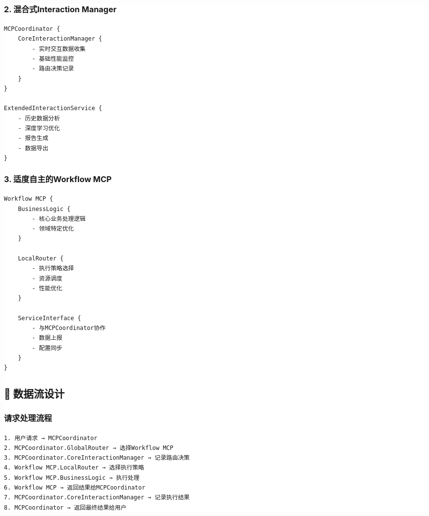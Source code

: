 ### **2. 混合式Interaction Manager**

```
MCPCoordinator {
    CoreInteractionManager {
        - 实时交互数据收集
        - 基础性能监控
        - 路由决策记录
    }
}

ExtendedInteractionService {
    - 历史数据分析
    - 深度学习优化
    - 报告生成
    - 数据导出
}
```

### **3. 适度自主的Workflow MCP**

```
Workflow MCP {
    BusinessLogic {
        - 核心业务处理逻辑
        - 领域特定优化
    }
    
    LocalRouter {
        - 执行策略选择
        - 资源调度
        - 性能优化
    }
    
    ServiceInterface {
        - 与MCPCoordinator协作
        - 数据上报
        - 配置同步
    }
}
```

## 🔄 数据流设计

### **请求处理流程**
```
1. 用户请求 → MCPCoordinator
2. MCPCoordinator.GlobalRouter → 选择Workflow MCP
3. MCPCoordinator.CoreInteractionManager → 记录路由决策
4. Workflow MCP.LocalRouter → 选择执行策略
5. Workflow MCP.BusinessLogic → 执行处理
6. Workflow MCP → 返回结果给MCPCoordinator
7. MCPCoordinator.CoreInteractionManager → 记录执行结果
8. MCPCoordinator → 返回最终结果给用户
```

